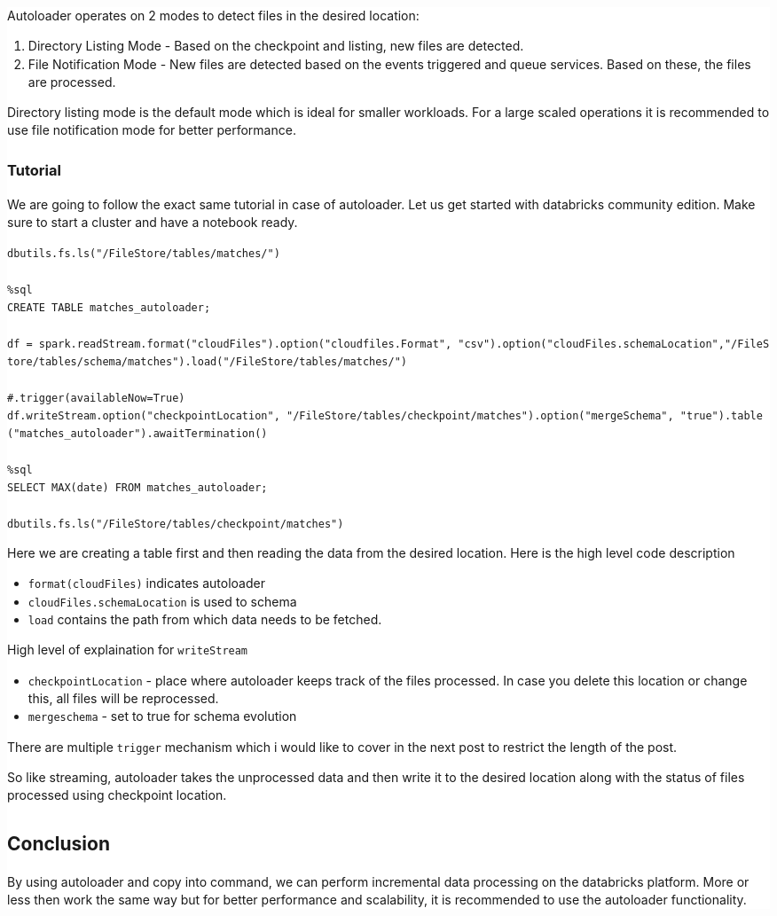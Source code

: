 Autoloader operates on 2 modes to detect files in the desired location:

1. Directory Listing Mode - Based on the checkpoint and listing, new files are detected.
2. File Notification Mode - New files are detected based on the events triggered and queue services. Based on these, the files are processed.

Directory listing mode is the default mode which is ideal for smaller workloads. For a large scaled operations it is recommended to use file notification mode for better performance.

### Tutorial

We are going to follow the exact same tutorial in case of autoloader. Let us get started with databricks community edition. Make sure to start a cluster and have a notebook ready.

```
dbutils.fs.ls("/FileStore/tables/matches/")

%sql
CREATE TABLE matches_autoloader;

df = spark.readStream.format("cloudFiles").option("cloudfiles.Format", "csv").option("cloudFiles.schemaLocation","/FileStore/tables/schema/matches").load("/FileStore/tables/matches/")

#.trigger(availableNow=True)
df.writeStream.option("checkpointLocation", "/FileStore/tables/checkpoint/matches").option("mergeSchema", "true").table("matches_autoloader").awaitTermination()

%sql
SELECT MAX(date) FROM matches_autoloader;

dbutils.fs.ls("/FileStore/tables/checkpoint/matches")
```

Here we are creating a table first and then reading the data from the desired location. Here is the high level code description

- `format(cloudFiles)` indicates autoloader
- `cloudFiles.schemaLocation` is used to schema
- `load` contains the path from which data needs to be fetched.

High level of explaination for `writeStream`

- `checkpointLocation` - place where autoloader keeps track of the files processed. In case you delete this location or change this, all files will be reprocessed.
- `mergeschema` - set to true for schema evolution

There are multiple `trigger` mechanism which i would like to cover in the next post to restrict the length of the post.

So like streaming, autoloader takes the unprocessed data and then write it to the desired location along with the status of files processed using checkpoint location.

## Conclusion

By using autoloader and copy into command, we can perform incremental data processing on the databricks platform. More or less then work the same way but for better performance and scalability, it is recommended to use the autoloader functionality.

